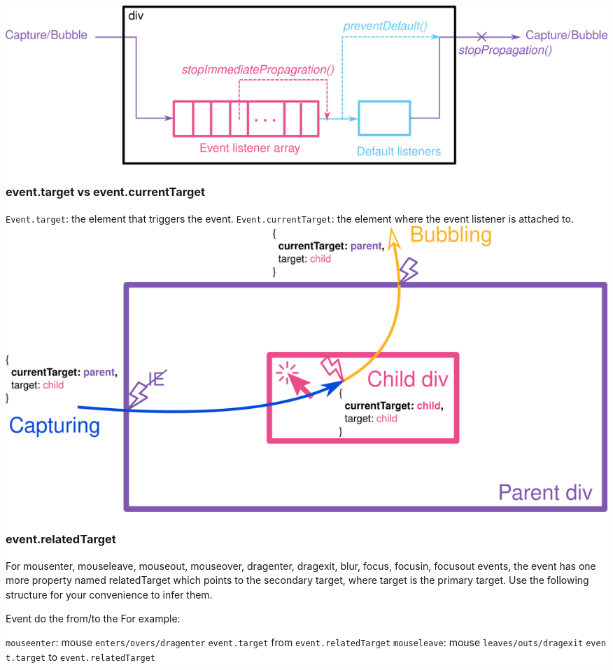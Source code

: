 ![event cancellation rules](img/a-3.png)


### event.target vs event.currentTarget

`Event.target`: the element that triggers the event.
`Event.currentTarget`: the element where the event listener is attached to.
![event cancellation rules](img/L8agj.png)

### event.relatedTarget

For mousenter, mouseleave, mouseout, mouseover, dragenter, dragexit, blur, focus, focusin, focusout events, the event has one more property named relatedTarget which points to the secondary target, where target is the primary target. Use the following structure for your convenience to infer them.

Event do <action> the <primary target> from/to the <secondary target>
For example:

`mouseenter`: mouse `enters/overs/dragenter` `event.target` from `event.relatedTarget`
`mouseleave`: mouse `leaves/outs/dragexit` `event.target` to `event.relatedTarget`
